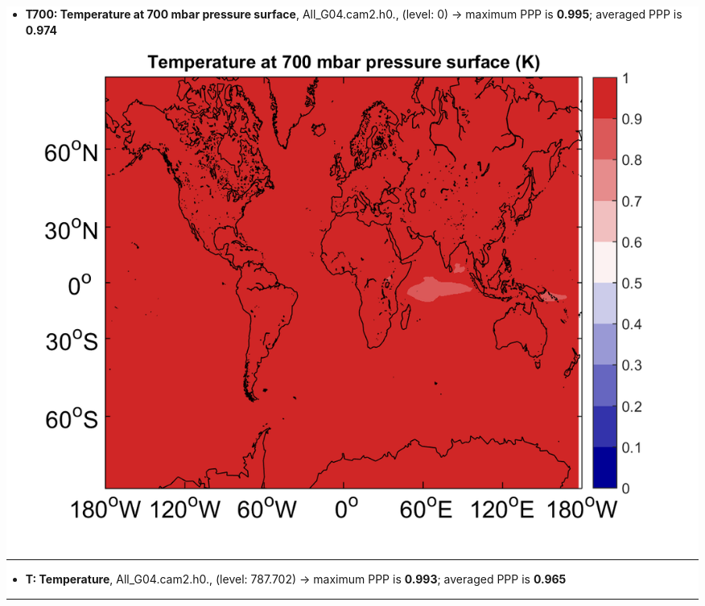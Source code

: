   * __T700: Temperature at 700 mbar pressure surface__, All_G04.cam2.h0., (level: 0) -> maximum PPP is __0.995__; averaged PPP is __0.974__  ![](../../figures/n02d_AMIP/PPP_atm/PPP_All_G04.cam2.h0.T700.png)
 
------ 
 
  * __T: Temperature__, All_G04.cam2.h0., (level: 787.702) -> maximum PPP is __0.993__; averaged PPP is __0.965__ 
 
------ 
 